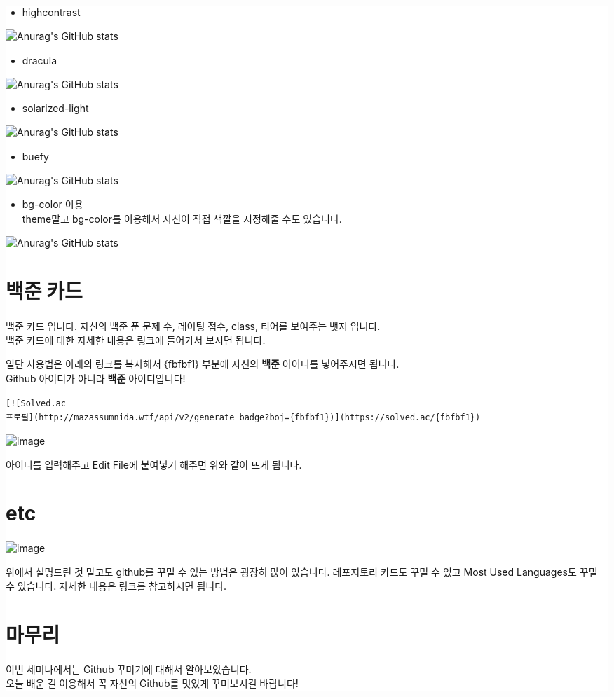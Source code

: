 - highcontrast

![Anurag's GitHub stats](https://github-readme-stats.vercel.app/api?username=tjdfbf1&show_icons=true&theme=highcontrast)

- dracula

![Anurag's GitHub stats](https://github-readme-stats.vercel.app/api?username=tjdfbf1&show_icons=true&theme=dracula)

- solarized-light

![Anurag's GitHub stats](https://github-readme-stats.vercel.app/api?username=tjdfbf1&show_icons=true&theme=solarized-light)

- buefy

![Anurag's GitHub stats](https://github-readme-stats.vercel.app/api?username=tjdfbf1&show_icons=true&theme=buefy)

- bg-color 이용  
  theme말고 bg-color를 이용해서 자신이 직접 색깔을 지정해줄 수도 있습니다.

![Anurag's GitHub stats](https://github-readme-stats.vercel.app/api?username=tjdfbf1&show_icons=true&bg_color=30,e96443,904e95)

# 백준 카드

백준 카드 입니다. 자신의 백준 푼 문제 수, 레이팅 점수, class, 티어를 보여주는 뱃지 입니다.  
백준 카드에 대한 자세한 내용은 [링크](https://github.com/mazassumnida/mazassumnida)에 들어가서 보시면 됩니다.

일단 사용법은 아래의 링크를 복사해서 {fbfbf1} 부분에 자신의 **백준** 아이디를 넣어주시면 됩니다.  
Github 아이디가 아니라 **백준** 아이디입니다!

```
[![Solved.ac
프로필](http://mazassumnida.wtf/api/v2/generate_badge?boj={fbfbf1})](https://solved.ac/{fbfbf1})
```

![image](https://user-images.githubusercontent.com/66999675/134794801-0e36e1db-3d68-4052-9ae9-a8102b80c326.png)

아이디를 입력해주고 Edit File에 붙여넣기 해주면 위와 같이 뜨게 됩니다.

# etc

![image](https://user-images.githubusercontent.com/66999675/135015290-26fab34c-8872-45e3-b314-958f1bdd602f.png)

위에서 설명드린 것 말고도 github를 꾸밀 수 있는 방법은 굉장히 많이 있습니다. 레포지토리 카드도 꾸밀 수 있고 Most Used Languages도 꾸밀 수 있습니다. 자세한 내용은 [링크](https://github.com/anuraghazra/github-readme-stats/blob/master/docs/readme_kr.md#%EC%BB%A4%EC%8A%A4%ED%84%B0%EB%A7%88%EC%9D%B4%EC%A7%95)를 참고하시면 됩니다.

# 마무리

이번 세미나에서는 Github 꾸미기에 대해서 알아보았습니다.  
오늘 배운 걸 이용해서 꼭 자신의 Github를 멋있게 꾸며보시길 바랍니다!
